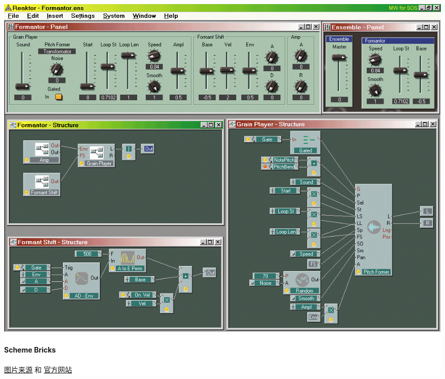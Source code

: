 ![](/assets/images/blog.interfacevision.com/assets/img/posts/example_visual_language_reaktor_01.gif)![]()


#### Scheme Bricks


[图片来源](http://www.pawfal.org/dave/blog/2010/05/scheme-bricks-for-graphics/) 和 [官方网站](http://www.pawfal.org/dave/index.cgi?Projects/Scheme%20Bricks)

